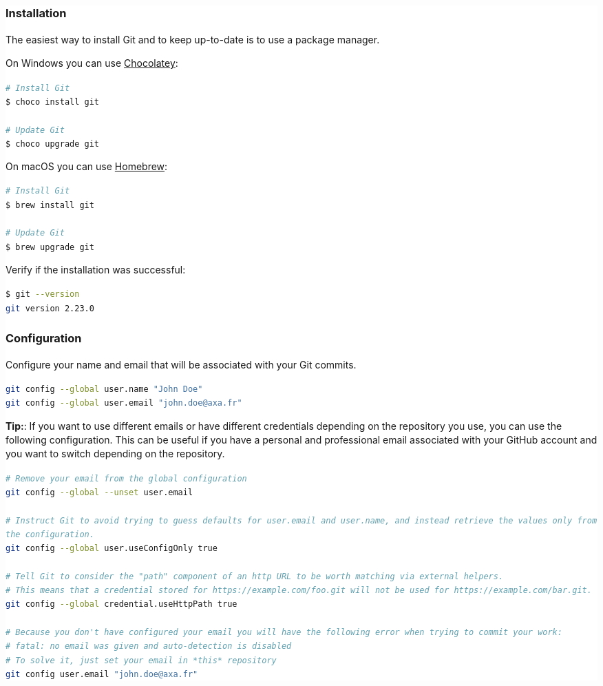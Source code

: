### Installation

The easiest way to install Git and to keep up-to-date is to use a package
manager.

On Windows you can use [Chocolatey](https://chocolatey.org/):

```bash
# Install Git
$ choco install git

# Update Git
$ choco upgrade git
```

On macOS you can use [Homebrew](https://brew.sh/):

```bash
# Install Git
$ brew install git

# Update Git
$ brew upgrade git
```

Verify if the installation was successful:

```bash
$ git --version
git version 2.23.0
```

### Configuration

Configure your name and email that will be associated with your Git commits.

``` bash
git config --global user.name "John Doe"
git config --global user.email "john.doe@axa.fr"
```

**Tip:**: If you want to use different emails or have different credentials
depending on the repository you use, you can use the following configuration.
This can be useful if you have a personal and professional email associated with
your GitHub account and you want to switch depending on the repository.

``` bash
# Remove your email from the global configuration
git config --global --unset user.email

# Instruct Git to avoid trying to guess defaults for user.email and user.name, and instead retrieve the values only from the configuration.
git config --global user.useConfigOnly true

# Tell Git to consider the "path" component of an http URL to be worth matching via external helpers.
# This means that a credential stored for https://example.com/foo.git will not be used for https://example.com/bar.git.
git config --global credential.useHttpPath true

# Because you don't have configured your email you will have the following error when trying to commit your work:
# fatal: no email was given and auto-detection is disabled
# To solve it, just set your email in *this* repository
git config user.email "john.doe@axa.fr"
```
